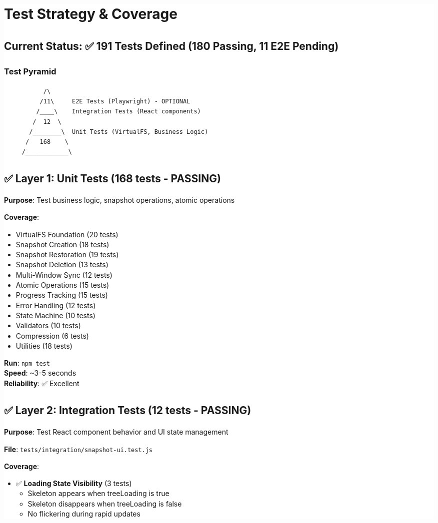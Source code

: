 # Test Strategy & Coverage

## Current Status: ✅ **191 Tests Defined** (180 Passing, 11 E2E Pending)

### Test Pyramid

```
           /\
          /11\     E2E Tests (Playwright) - OPTIONAL
         /____\    Integration Tests (React components)
        /  12  \   
       /________\  Unit Tests (VirtualFS, Business Logic)  
      /   168    \ 
     /____________\
```

## ✅ Layer 1: Unit Tests (168 tests - PASSING)

**Purpose**: Test business logic, snapshot operations, atomic operations

**Coverage**:
- VirtualFS Foundation (20 tests)
- Snapshot Creation (18 tests)
- Snapshot Restoration (19 tests)
- Snapshot Deletion (13 tests)
- Multi-Window Sync (12 tests)
- Atomic Operations (15 tests)
- Progress Tracking (15 tests)
- Error Handling (12 tests)
- State Machine (10 tests)
- Validators (10 tests)
- Compression (6 tests)
- Utilities (18 tests)

**Run**: `npm test`  
**Speed**: ~3-5 seconds  
**Reliability**: ✅ Excellent

## ✅ Layer 2: Integration Tests (12 tests - PASSING)

**Purpose**: Test React component behavior and UI state management

**File**: `tests/integration/snapshot-ui.test.js`

**Coverage**:
- ✅ **Loading State Visibility** (3 tests)
  - Skeleton appears when treeLoading is true
  - Skeleton disappears when treeLoading is false
  - No flickering during rapid updates
  
